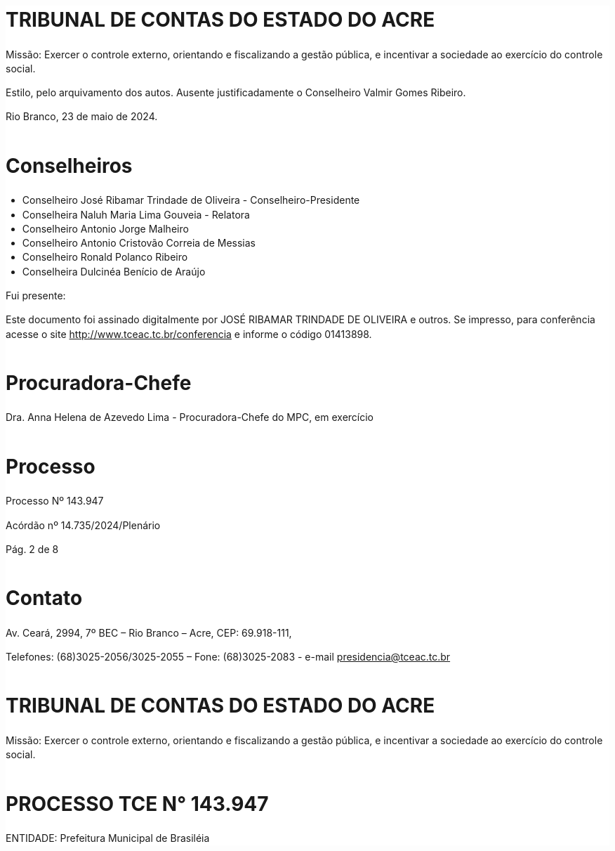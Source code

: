 # TRIBUNAL DE CONTAS DO ESTADO DO ACRE

Missão: Exercer o controle externo, orientando e fiscalizando a gestão pública, e incentivar a sociedade ao exercício do controle social.

Estilo, pelo arquivamento dos autos. Ausente justificadamente o Conselheiro Valmir Gomes Ribeiro.

Rio Branco, 23 de maio de 2024.

# Conselheiros

- Conselheiro José Ribamar Trindade de Oliveira - Conselheiro-Presidente
- Conselheira Naluh Maria Lima Gouveia - Relatora
- Conselheiro Antonio Jorge Malheiro
- Conselheiro Antonio Cristovão Correia de Messias
- Conselheiro Ronald Polanco Ribeiro
- Conselheira Dulcinéa Benício de Araújo

Fui presente:

Este documento foi assinado digitalmente por JOSÉ RIBAMAR TRINDADE DE OLIVEIRA e outros. Se impresso, para conferência acesse o site http://www.tceac.tc.br/conferencia e informe o código 01413898.

# Procuradora-Chefe

Dra. Anna Helena de Azevedo Lima - Procuradora-Chefe do MPC, em exercício

# Processo

Processo Nº 143.947

Acórdão nº 14.735/2024/Plenário

Pág. 2 de 8

# Contato

Av. Ceará, 2994, 7º BEC – Rio Branco – Acre, CEP: 69.918-111,

Telefones: (68)3025-2056/3025-2055 – Fone: (68)3025-2083 - e-mail presidencia@tceac.tc.br

# TRIBUNAL DE CONTAS DO ESTADO DO ACRE

Missão: Exercer o controle externo, orientando e fiscalizando a gestão pública, e incentivar a sociedade ao exercício do controle social.

# PROCESSO TCE N° 143.947

ENTIDADE: Prefeitura Municipal de Brasiléia

